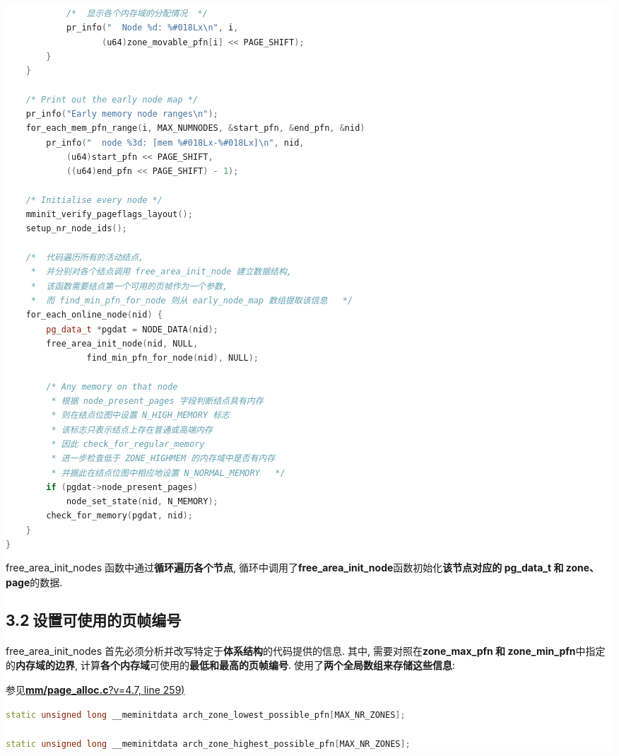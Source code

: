 ```cpp
        	/*  显示各个内存域的分配情况  */
            pr_info("  Node %d: %#018Lx\n", i,
                   (u64)zone_movable_pfn[i] << PAGE_SHIFT);
        }
    }

    /* Print out the early node map */
    pr_info("Early memory node ranges\n");
    for_each_mem_pfn_range(i, MAX_NUMNODES, &start_pfn, &end_pfn, &nid)
        pr_info("  node %3d: [mem %#018Lx-%#018Lx]\n", nid,
            (u64)start_pfn << PAGE_SHIFT,
            ((u64)end_pfn << PAGE_SHIFT) - 1);

    /* Initialise every node */
    mminit_verify_pageflags_layout();
    setup_nr_node_ids();

    /*  代码遍历所有的活动结点,
     *  并分别对各个结点调用 free_area_init_node 建立数据结构,
     *  该函数需要结点第一个可用的页帧作为一个参数,
     *  而 find_min_pfn_for_node 则从 early_node_map 数组提取该信息   */
    for_each_online_node(nid) {
        pg_data_t *pgdat = NODE_DATA(nid);
        free_area_init_node(nid, NULL,
                find_min_pfn_for_node(nid), NULL);

        /* Any memory on that node
         * 根据 node_present_pages 字段判断结点具有内存
         * 则在结点位图中设置 N_HIGH_MEMORY 标志
         * 该标志只表示结点上存在普通或高端内存
         * 因此 check_for_regular_memory
         * 进一步检查低于 ZONE_HIGHMEM 的内存域中是否有内存
         * 并据此在结点位图中相应地设置 N_NORMAL_MEMORY   */
        if (pgdat->node_present_pages)
            node_set_state(nid, N_MEMORY);
        check_for_memory(pgdat, nid);
    }
}
```

free\_area\_init\_nodes 函数中通过**循环遍历各个节点**, 循环中调用了**free\_area\_init\_node**函数初始化**该节点对应的 pg\_data\_t 和 zone、page**的数据.

## 3.2 设置可使用的页帧编号

free\_area\_init\_nodes 首先必须分析并改写特定于**体系结构**的代码提供的信息. 其中, 需要对照在**zone\_max\_pfn 和 zone\_min\_pfn**中指定的**内存域的边界**, 计算**各个内存域**可使用的**最低和最高的页帧编号**. 使用了**两个全局数组来存储这些信息**:

参见[**mm/page_alloc.c**?v=4.7, line 259)](http://lxr.free-electrons.com/source/mm/page_alloc.c?v=4.7#L259)

```cpp
static unsigned long __meminitdata arch_zone_lowest_possible_pfn[MAX_NR_ZONES];

static unsigned long __meminitdata arch_zone_highest_possible_pfn[MAX_NR_ZONES];
```
